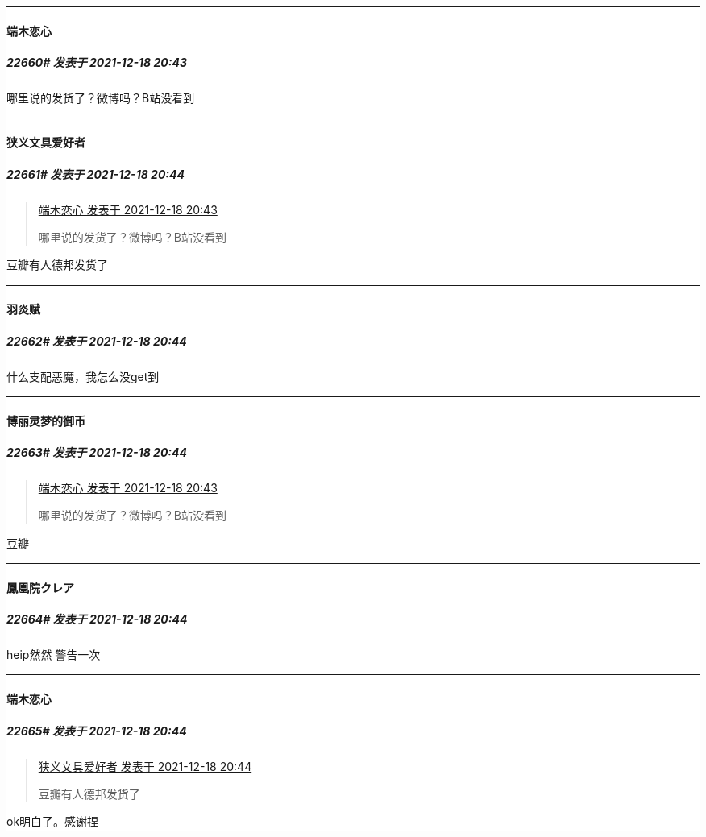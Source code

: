 *****

####  端木恋心  
##### 22660#       发表于 2021-12-18 20:43

哪里说的发货了？微博吗？B站没看到

*****

####  狭义文具爱好者  
##### 22661#       发表于 2021-12-18 20:44

<blockquote><a href="httphttps://bbs.saraba1st.com/2b/forum.php?mod=redirect&amp;goto=findpost&amp;pid=53991729&amp;ptid=2038500" target="_blank">端木恋心 发表于 2021-12-18 20:43</a>

哪里说的发货了？微博吗？B站没看到</blockquote>
豆瓣有人德邦发货了



*****

####  羽炎赋  
##### 22662#       发表于 2021-12-18 20:44

什么支配恶魔，我怎么没get到

*****

####  博丽灵梦的御币  
##### 22663#       发表于 2021-12-18 20:44

<blockquote><a href="httphttps://bbs.saraba1st.com/2b/forum.php?mod=redirect&amp;goto=findpost&amp;pid=53991729&amp;ptid=2038500" target="_blank">端木恋心 发表于 2021-12-18 20:43</a>

哪里说的发货了？微博吗？B站没看到</blockquote>
豆瓣

*****

####  鳳凰院クレア  
##### 22664#       发表于 2021-12-18 20:44

heip然然 警告一次

*****

####  端木恋心  
##### 22665#       发表于 2021-12-18 20:44

<blockquote><a href="httphttps://bbs.saraba1st.com/2b/forum.php?mod=redirect&amp;goto=findpost&amp;pid=53991735&amp;ptid=2038500" target="_blank">狭义文具爱好者 发表于 2021-12-18 20:44</a>

豆瓣有人德邦发货了</blockquote>
ok明白了。感谢捏
